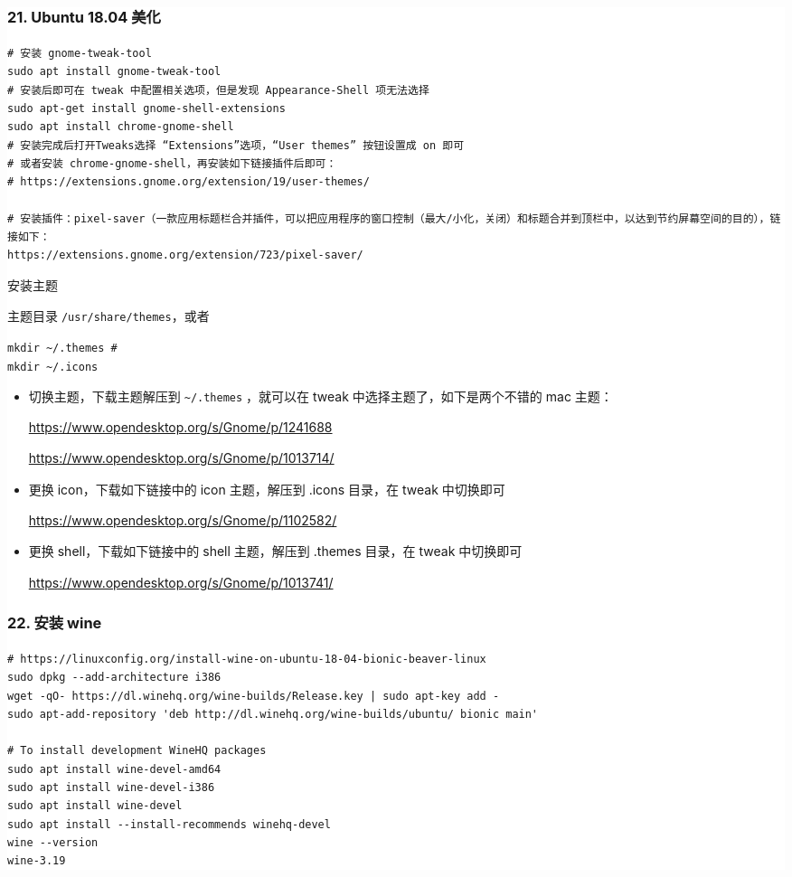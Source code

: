 ### 21. Ubuntu 18.04 美化

```shell
# 安装 gnome-tweak-tool
sudo apt install gnome-tweak-tool
# 安装后即可在 tweak 中配置相关选项，但是发现 Appearance-Shell 项无法选择
sudo apt-get install gnome-shell-extensions
sudo apt install chrome-gnome-shell
# 安装完成后打开Tweaks选择 “Extensions”选项，“User themes” 按钮设置成 on 即可
# 或者安装 chrome-gnome-shell，再安装如下链接插件后即可：
# https://extensions.gnome.org/extension/19/user-themes/

# 安装插件：pixel-saver（一款应用标题栏合并插件，可以把应用程序的窗口控制（最大/小化，关闭）和标题合并到顶栏中，以达到节约屏幕空间的目的），链接如下：
https://extensions.gnome.org/extension/723/pixel-saver/

```

安装主题

主题目录 `/usr/share/themes`，或者 

```shell
mkdir ~/.themes # 
mkdir ~/.icons
```

- 切换主题，下载主题解压到 `~/.themes` ，就可以在 tweak 中选择主题了，如下是两个不错的 mac 主题：

  https://www.opendesktop.org/s/Gnome/p/1241688

  https://www.opendesktop.org/s/Gnome/p/1013714/

- 更换 icon，下载如下链接中的 icon 主题，解压到 .icons 目录，在 tweak 中切换即可

  https://www.opendesktop.org/s/Gnome/p/1102582/

- 更换 shell，下载如下链接中的 shell 主题，解压到 .themes 目录，在 tweak 中切换即可

  https://www.opendesktop.org/s/Gnome/p/1013741/

### 22. 安装 wine

``` shell
# https://linuxconfig.org/install-wine-on-ubuntu-18-04-bionic-beaver-linux
sudo dpkg --add-architecture i386 
wget -qO- https://dl.winehq.org/wine-builds/Release.key | sudo apt-key add -
sudo apt-add-repository 'deb http://dl.winehq.org/wine-builds/ubuntu/ bionic main'

# To install development WineHQ packages
sudo apt install wine-devel-amd64
sudo apt install wine-devel-i386
sudo apt install wine-devel
sudo apt install --install-recommends winehq-devel
wine --version
wine-3.19
```

